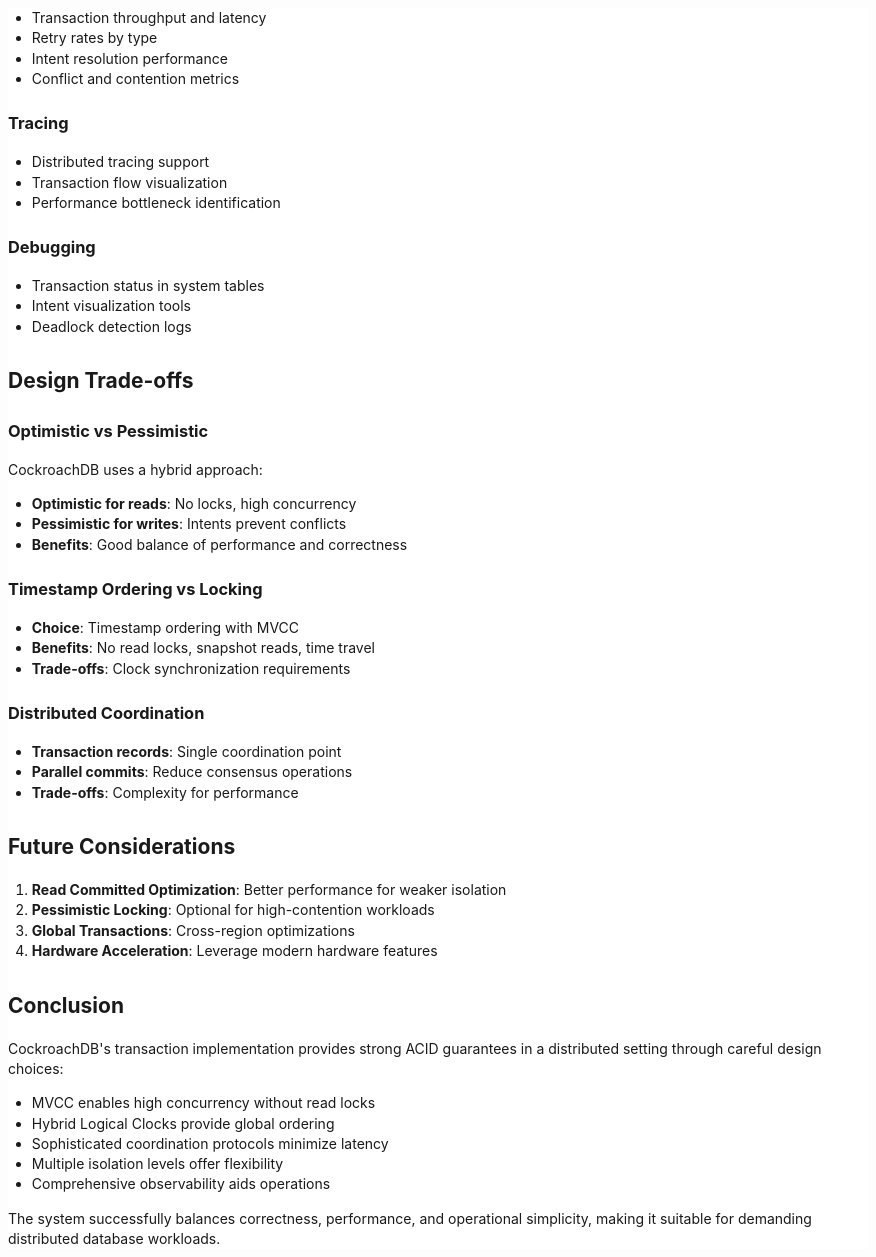 - Transaction throughput and latency
- Retry rates by type
- Intent resolution performance
- Conflict and contention metrics

### Tracing

- Distributed tracing support
- Transaction flow visualization
- Performance bottleneck identification

### Debugging

- Transaction status in system tables
- Intent visualization tools
- Deadlock detection logs

## Design Trade-offs

### Optimistic vs Pessimistic

CockroachDB uses a hybrid approach:
- **Optimistic for reads**: No locks, high concurrency
- **Pessimistic for writes**: Intents prevent conflicts
- **Benefits**: Good balance of performance and correctness

### Timestamp Ordering vs Locking

- **Choice**: Timestamp ordering with MVCC
- **Benefits**: No read locks, snapshot reads, time travel
- **Trade-offs**: Clock synchronization requirements

### Distributed Coordination

- **Transaction records**: Single coordination point
- **Parallel commits**: Reduce consensus operations  
- **Trade-offs**: Complexity for performance

## Future Considerations

1. **Read Committed Optimization**: Better performance for weaker isolation
2. **Pessimistic Locking**: Optional for high-contention workloads
3. **Global Transactions**: Cross-region optimizations
4. **Hardware Acceleration**: Leverage modern hardware features

## Conclusion

CockroachDB's transaction implementation provides strong ACID guarantees in a distributed setting through careful design choices:

- MVCC enables high concurrency without read locks
- Hybrid Logical Clocks provide global ordering
- Sophisticated coordination protocols minimize latency
- Multiple isolation levels offer flexibility
- Comprehensive observability aids operations

The system successfully balances correctness, performance, and operational simplicity, making it suitable for demanding distributed database workloads.